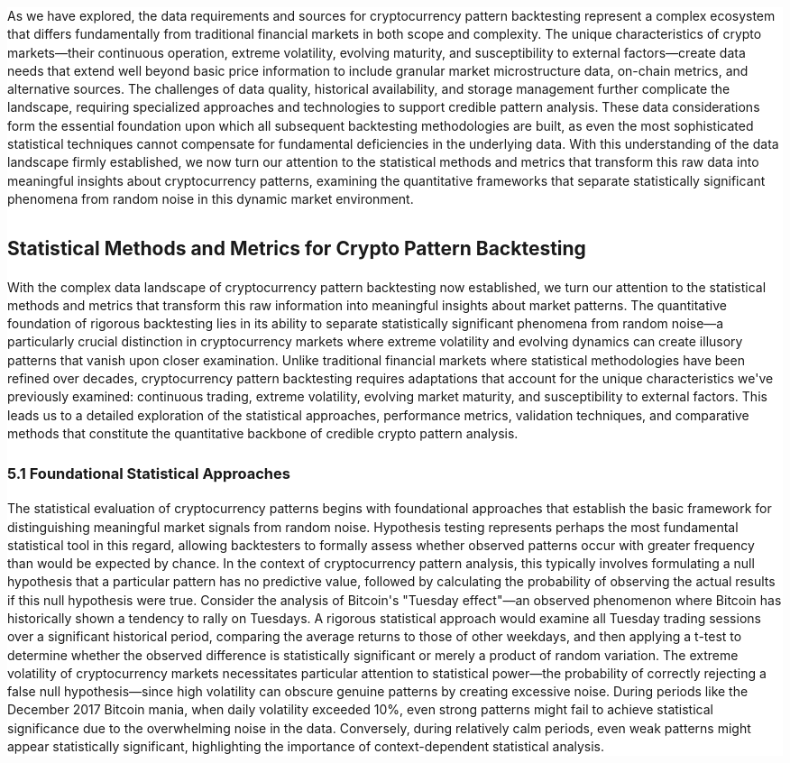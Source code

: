 As we have explored, the data requirements and sources for cryptocurrency pattern backtesting represent a complex ecosystem that differs fundamentally from traditional financial markets in both scope and complexity. The unique characteristics of crypto markets—their continuous operation, extreme volatility, evolving maturity, and susceptibility to external factors—create data needs that extend well beyond basic price information to include granular market microstructure data, on-chain metrics, and alternative sources. The challenges of data quality, historical availability, and storage management further complicate the landscape, requiring specialized approaches and technologies to support credible pattern analysis. These data considerations form the essential foundation upon which all subsequent backtesting methodologies are built, as even the most sophisticated statistical techniques cannot compensate for fundamental deficiencies in the underlying data. With this understanding of the data landscape firmly established, we now turn our attention to the statistical methods and metrics that transform this raw data into meaningful insights about cryptocurrency patterns, examining the quantitative frameworks that separate statistically significant phenomena from random noise in this dynamic market environment.

## Statistical Methods and Metrics for Crypto Pattern Backtesting

<think>With the complex data landscape of cryptocurrency pattern backtesting now established, we turn our attention to the statistical methods and metrics that transform this raw information into meaningful insights about market patterns. The quantitative foundation of rigorous backtesting lies in its ability to separate statistically significant phenomena from random noise—a particularly crucial distinction in cryptocurrency markets where extreme volatility and evolving dynamics can create illusory patterns that vanish upon closer examination. Unlike traditional financial markets where statistical methodologies have been refined over decades, cryptocurrency pattern backtesting requires adaptations that account for the unique characteristics we've previously examined: continuous trading, extreme volatility, evolving market maturity, and susceptibility to external factors. This leads us to a detailed exploration of the statistical approaches, performance metrics, validation techniques, and comparative methods that constitute the quantitative backbone of credible crypto pattern analysis.

### 5.1 Foundational Statistical Approaches

The statistical evaluation of cryptocurrency patterns begins with foundational approaches that establish the basic framework for distinguishing meaningful market signals from random noise. Hypothesis testing represents perhaps the most fundamental statistical tool in this regard, allowing backtesters to formally assess whether observed patterns occur with greater frequency than would be expected by chance. In the context of cryptocurrency pattern analysis, this typically involves formulating a null hypothesis that a particular pattern has no predictive value, followed by calculating the probability of observing the actual results if this null hypothesis were true. Consider the analysis of Bitcoin's "Tuesday effect"—an observed phenomenon where Bitcoin has historically shown a tendency to rally on Tuesdays. A rigorous statistical approach would examine all Tuesday trading sessions over a significant historical period, comparing the average returns to those of other weekdays, and then applying a t-test to determine whether the observed difference is statistically significant or merely a product of random variation. The extreme volatility of cryptocurrency markets necessitates particular attention to statistical power—the probability of correctly rejecting a false null hypothesis—since high volatility can obscure genuine patterns by creating excessive noise. During periods like the December 2017 Bitcoin mania, when daily volatility exceeded 10%, even strong patterns might fail to achieve statistical significance due to the overwhelming noise in the data. Conversely, during relatively calm periods, even weak patterns might appear statistically significant, highlighting the importance of context-dependent statistical analysis.

